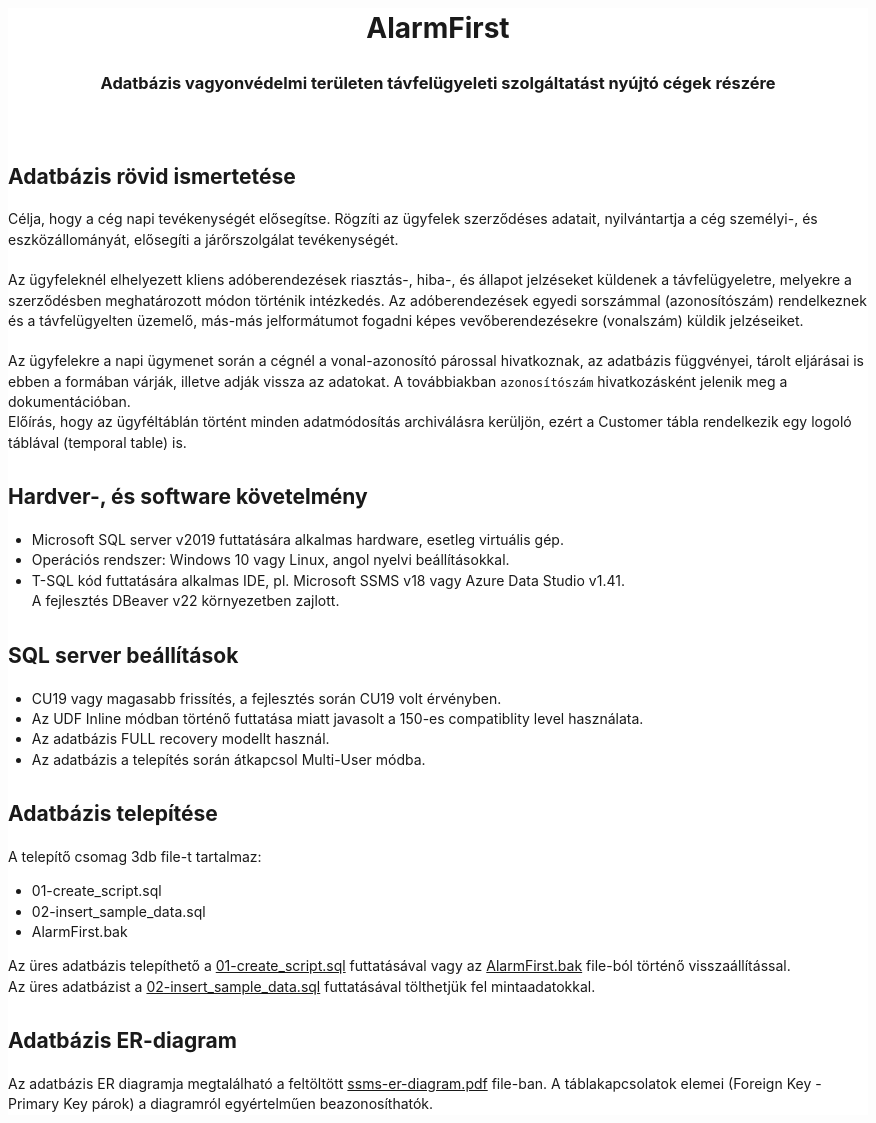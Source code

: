 # <center>AlarmFirst</center>
### <center>Adatbázis vagyonvédelmi területen távfelügyeleti szolgáltatást nyújtó cégek részére</center>
&nbsp;
## Adatbázis rövid ismertetése
Célja, hogy a cég napi tevékenységét elősegítse. Rögzíti az ügyfelek szerződéses adatait, nyilvántartja a cég személyi-, és eszközállományát, elősegíti a járőrszolgálat tevékenységét.\
\
Az ügyfeleknél elhelyezett kliens adóberendezések riasztás-, hiba-, és állapot jelzéseket küldenek a távfelügyeletre, melyekre a szerződésben meghatározott módon történik intézkedés. Az adóberendezések egyedi sorszámmal (azonosítószám) rendelkeznek és a távfelügyelten üzemelő, más-más jelformátumot fogadni képes vevőberendezésekre (vonalszám) küldik jelzéseiket.\
\
Az ügyfelekre a napi ügymenet során a cégnél a vonal-azonosító párossal hivatkoznak, az adatbázis függvényei, tárolt eljárásai is ebben a formában várják, illetve adják vissza az adatokat. A továbbiakban `azonosítószám` hivatkozásként jelenik meg a dokumentációban.\
Előírás, hogy az ügyféltáblán történt minden adatmódosítás archiválásra kerüljön, ezért a Customer tábla rendelkezik egy logoló táblával (temporal table) is.

## Hardver-, és software követelmény
* Microsoft SQL server v2019 futtatására alkalmas hardware, esetleg virtuális gép.
* Operációs rendszer: Windows 10 vagy Linux, angol nyelvi beállításokkal.
* T-SQL kód futtatására alkalmas IDE, pl. Microsoft SSMS v18 vagy Azure Data Studio v1.41.\
A fejlesztés DBeaver v22 környezetben zajlott.

## SQL server beállítások
* CU19 vagy magasabb frissítés, a fejlesztés során CU19 volt érvényben.
* Az UDF Inline módban történő futtatása miatt javasolt a 150-es compatiblity level használata.
* Az adatbázis FULL recovery modellt használ.
* Az adatbázis a telepítés során átkapcsol Multi-User módba.

## Adatbázis telepítése
A telepítő csomag 3db file-t tartalmaz:
* 01-create_script.sql
* 02-insert_sample_data.sql
* AlarmFirst.bak


Az üres adatbázis telepíthető a [01-create_script.sql](https://github.com/ztm/ztm.github.io/blob/main/01-create_script.sql) futtatásával vagy az [AlarmFirst.bak](https://github.com/ztm/ztm.github.io/blob/main/AlarmFirst.bak) file-ból történő visszaállítással.\
Az üres adatbázist a [02-insert_sample_data.sql](https://github.com/ztm/ztm.github.io/blob/main/02-insert_sample_data.sql) futtatásával tölthetjük fel mintaadatokkal.

## Adatbázis ER-diagram
Az adatbázis ER diagramja megtalálható a feltöltött [ssms-er-diagram.pdf](https://github.com/ztm/ztm.github.io/blob/main/ssms-er-diagram.pdf) file-ban. A táblakapcsolatok elemei (Foreign Key - Primary Key párok) a diagramról egyértelműen beazonosíthatók.
